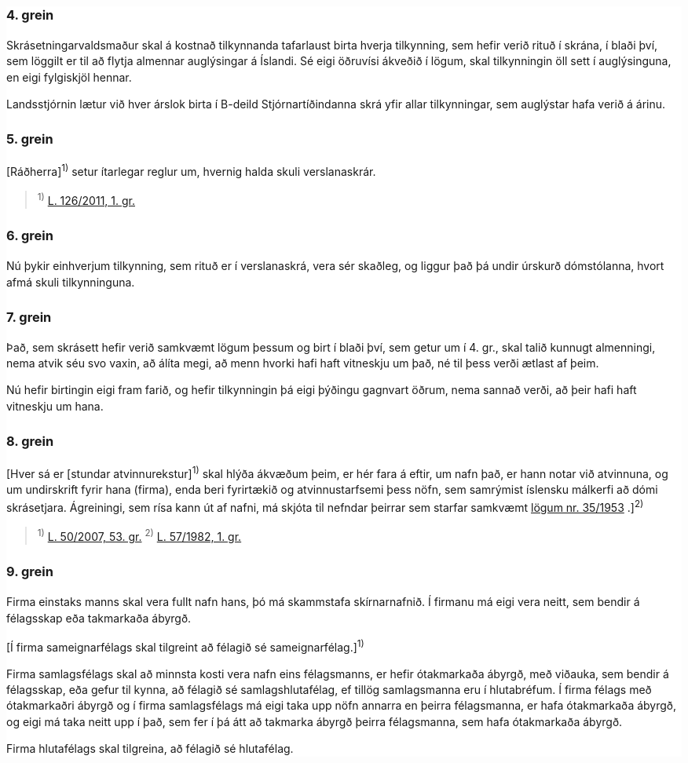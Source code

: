 ### 4. grein

Skrásetningarvaldsmaður skal á kostnað tilkynnanda tafarlaust birta hverja tilkynning, sem hefir verið rituð í skrána, í blaði því, sem löggilt er til að flytja almennar auglýsingar á Íslandi. Sé eigi öðruvísi ákveðið í lögum, skal tilkynningin öll sett í auglýsinguna, en eigi fylgiskjöl hennar.

Landsstjórnin lætur við hver árslok birta í B-deild Stjórnartíðindanna skrá yfir allar tilkynningar, sem auglýstar hafa verið á árinu.

### 5. grein

[Ráðherra]<sup>1)</sup> setur ítarlegar reglur um, hvernig halda skuli verslanaskrár.

> <sup>1)</sup> [L. 126/2011, 1. gr.](https://althingi.is/altext/stjt/2011.126.html)

### 6. grein

Nú þykir einhverjum tilkynning, sem rituð er í verslanaskrá, vera sér skaðleg, og liggur það þá undir úrskurð dómstólanna, hvort afmá skuli tilkynninguna.

### 7. grein

Það, sem skrásett hefir verið samkvæmt lögum þessum og birt í blaði því, sem getur um í 4. gr., skal talið kunnugt almenningi, nema atvik séu svo vaxin, að álíta megi, að menn hvorki hafi haft vitneskju um það, né til þess verði ætlast af þeim.

Nú hefir birtingin eigi fram farið, og hefir tilkynningin þá eigi þýðingu gagnvart öðrum, nema sannað verði, að þeir hafi haft vitneskju um hana.

### 8. grein

[Hver sá er [stundar atvinnurekstur]<sup>1)</sup> skal hlýða ákvæðum þeim, er hér fara á eftir, um nafn það, er hann notar við atvinnuna, og um undirskrift fyrir hana (firma), enda beri fyrirtækið og atvinnustarfsemi þess nöfn, sem samrýmist íslensku málkerfi að dómi skrásetjara. Ágreiningi, sem rísa kann út af nafni, má skjóta til nefndar þeirrar sem starfar samkvæmt [lögum nr. 35/1953](1953035.md) .]<sup>2)</sup> 

> <sup>1)</sup> [L. 50/2007, 53. gr.](https://althingi.is/altext/stjt/2007.050.html#G53) <sup>2)</sup> [L. 57/1982, 1. gr.](https://althingi.is/altext/stjtnr.html#1982057?g1)

### 9. grein

Firma einstaks manns skal vera fullt nafn hans, þó má skammstafa skírnarnafnið. Í firmanu má eigi vera neitt, sem bendir á félagsskap eða takmarkaða ábyrgð.

[Í firma sameignarfélags skal tilgreint að félagið sé sameignarfélag.]<sup>1)</sup> 

Firma samlagsfélags skal að minnsta kosti vera nafn eins félagsmanns, er hefir ótakmarkaða ábyrgð, með viðauka, sem bendir á félagsskap, eða gefur til kynna, að félagið sé samlagshlutafélag, ef tillög samlagsmanna eru í hlutabréfum. Í firma félags með ótakmarkaðri ábyrgð og í firma samlagsfélags má eigi taka upp nöfn annarra en þeirra félagsmanna, er hafa ótakmarkaða ábyrgð, og eigi má taka neitt upp í það, sem fer í þá átt að takmarka ábyrgð þeirra félagsmanna, sem hafa ótakmarkaða ábyrgð.

Firma hlutafélags skal tilgreina, að félagið sé hlutafélag.

